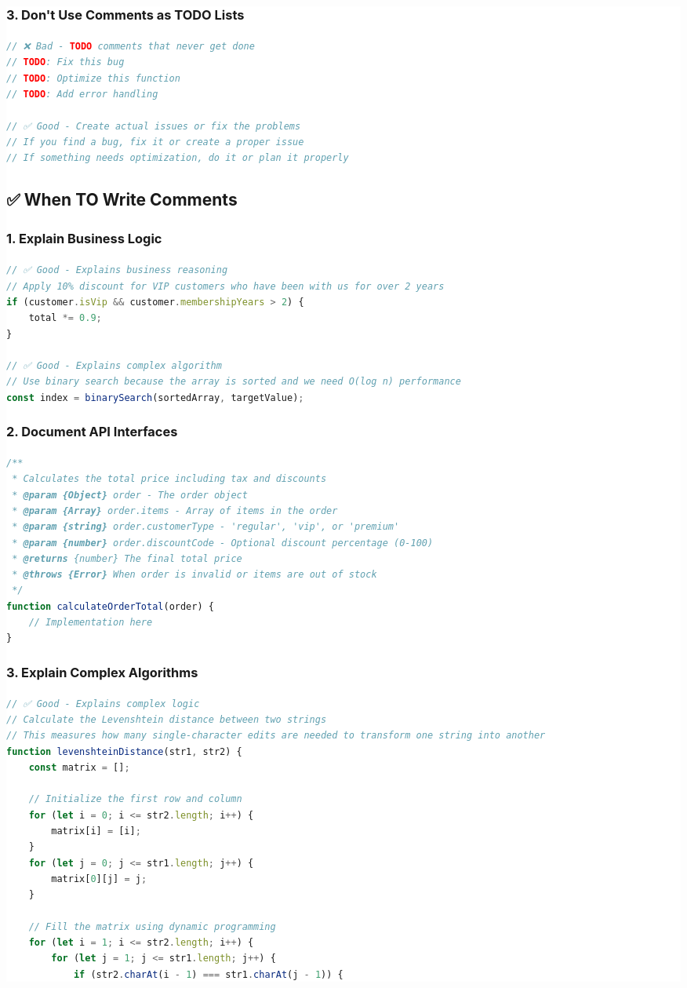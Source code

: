 ### 3. Don't Use Comments as TODO Lists
```javascript
// ❌ Bad - TODO comments that never get done
// TODO: Fix this bug
// TODO: Optimize this function
// TODO: Add error handling

// ✅ Good - Create actual issues or fix the problems
// If you find a bug, fix it or create a proper issue
// If something needs optimization, do it or plan it properly
```

## ✅ When TO Write Comments

### 1. Explain Business Logic
```javascript
// ✅ Good - Explains business reasoning
// Apply 10% discount for VIP customers who have been with us for over 2 years
if (customer.isVip && customer.membershipYears > 2) {
    total *= 0.9;
}

// ✅ Good - Explains complex algorithm
// Use binary search because the array is sorted and we need O(log n) performance
const index = binarySearch(sortedArray, targetValue);
```

### 2. Document API Interfaces
```javascript
/**
 * Calculates the total price including tax and discounts
 * @param {Object} order - The order object
 * @param {Array} order.items - Array of items in the order
 * @param {string} order.customerType - 'regular', 'vip', or 'premium'
 * @param {number} order.discountCode - Optional discount percentage (0-100)
 * @returns {number} The final total price
 * @throws {Error} When order is invalid or items are out of stock
 */
function calculateOrderTotal(order) {
    // Implementation here
}
```

### 3. Explain Complex Algorithms
```javascript
// ✅ Good - Explains complex logic
// Calculate the Levenshtein distance between two strings
// This measures how many single-character edits are needed to transform one string into another
function levenshteinDistance(str1, str2) {
    const matrix = [];

    // Initialize the first row and column
    for (let i = 0; i <= str2.length; i++) {
        matrix[i] = [i];
    }
    for (let j = 0; j <= str1.length; j++) {
        matrix[0][j] = j;
    }

    // Fill the matrix using dynamic programming
    for (let i = 1; i <= str2.length; i++) {
        for (let j = 1; j <= str1.length; j++) {
            if (str2.charAt(i - 1) === str1.charAt(j - 1)) {
```